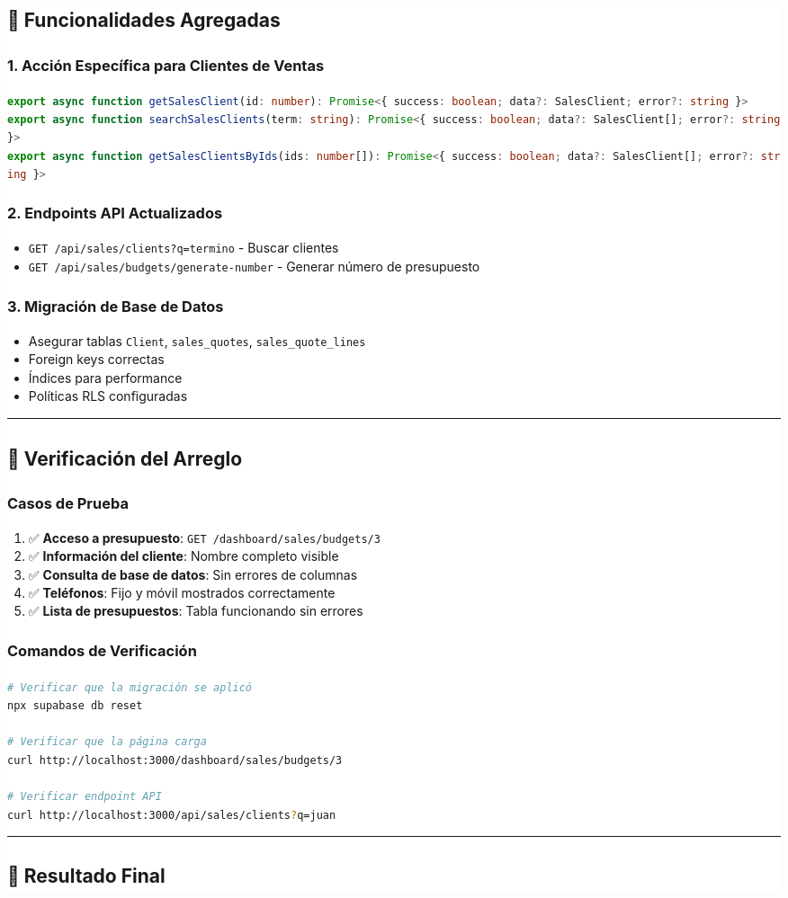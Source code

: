 
## 🔧 Funcionalidades Agregadas

### **1. Acción Específica para Clientes de Ventas**
```typescript
export async function getSalesClient(id: number): Promise<{ success: boolean; data?: SalesClient; error?: string }>
export async function searchSalesClients(term: string): Promise<{ success: boolean; data?: SalesClient[]; error?: string }>
export async function getSalesClientsByIds(ids: number[]): Promise<{ success: boolean; data?: SalesClient[]; error?: string }>
```

### **2. Endpoints API Actualizados**
- `GET /api/sales/clients?q=termino` - Buscar clientes
- `GET /api/sales/budgets/generate-number` - Generar número de presupuesto

### **3. Migración de Base de Datos**
- Asegurar tablas `Client`, `sales_quotes`, `sales_quote_lines`
- Foreign keys correctas
- Índices para performance
- Políticas RLS configuradas

---

## 🧪 Verificación del Arreglo

### **Casos de Prueba**
1. ✅ **Acceso a presupuesto**: `GET /dashboard/sales/budgets/3`
2. ✅ **Información del cliente**: Nombre completo visible
3. ✅ **Consulta de base de datos**: Sin errores de columnas
4. ✅ **Teléfonos**: Fijo y móvil mostrados correctamente
5. ✅ **Lista de presupuestos**: Tabla funcionando sin errores

### **Comandos de Verificación**
```bash
# Verificar que la migración se aplicó
npx supabase db reset

# Verificar que la página carga
curl http://localhost:3000/dashboard/sales/budgets/3

# Verificar endpoint API
curl http://localhost:3000/api/sales/clients?q=juan
```

---

## 🎯 Resultado Final
